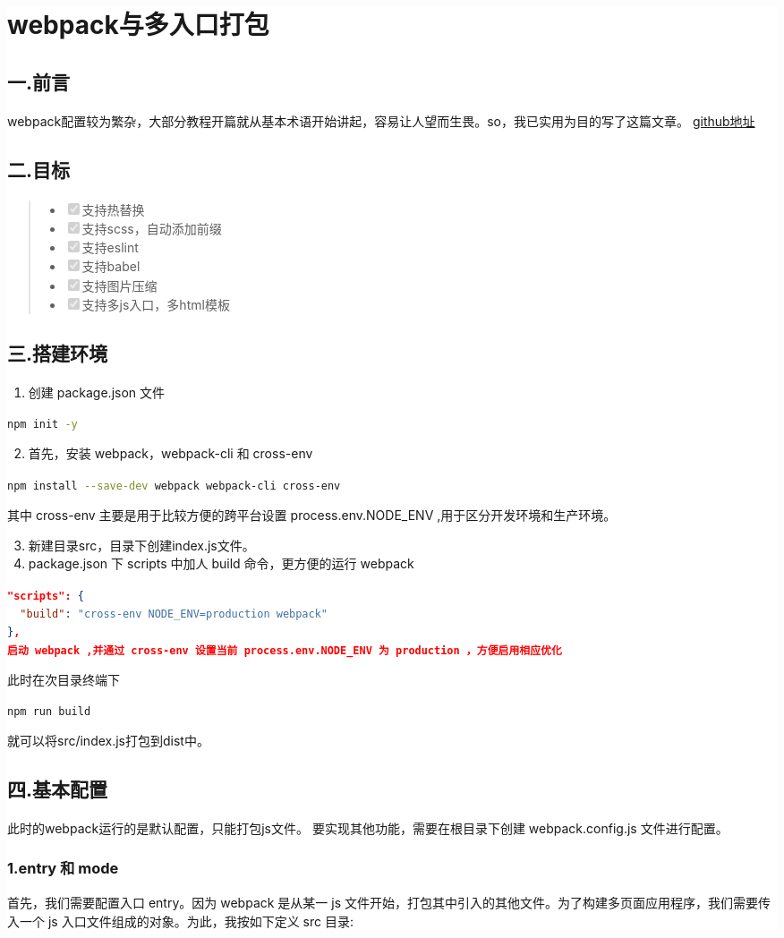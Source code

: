 

# webpack与多入口打包

##  一.前言

webpack配置较为繁杂，大部分教程开篇就从基本术语开始讲起，容易让人望而生畏。so，我已实用为目的写了这篇文章。 [github地址](https://github.com/dtdths/webpack-html)

##  二.目标
 >* <input type="checkbox" checked disabled>支持热替换
 >* <input type="checkbox" checked disabled>支持scss，自动添加前缀
 >* <input type="checkbox" checked disabled>支持eslint
 >* <input type="checkbox" checked disabled>支持babel
 >* <input type="checkbox" checked disabled>支持图片压缩
 >* <input type="checkbox" checked disabled>支持多js入口，多html模板


##  三.搭建环境
1. 创建 package.json 文件
```bash
npm init -y
```
2. 首先，安装 webpack，webpack-cli 和 cross-env
``` bash
npm install --save-dev webpack webpack-cli cross-env
```
其中 cross-env 主要是用于比较方便的跨平台设置 process.env.NODE_ENV ,用于区分开发环境和生产环境。

3. 新建目录src，目录下创建index.js文件。
4. package.json 下 scripts 中加人 build 命令，更方便的运行 webpack
```json
"scripts": {
  "build": "cross-env NODE_ENV=production webpack"
},
启动 webpack ,并通过 cross-env 设置当前 process.env.NODE_ENV 为 production ，方便启用相应优化
```
此时在次目录终端下
```bash
npm run build
```
就可以将src/index.js打包到dist中。
##  四.基本配置
此时的webpack运行的是默认配置，只能打包js文件。
要实现其他功能，需要在根目录下创建 webpack.config.js 文件进行配置。

### 1.entry 和 mode
首先，我们需要配置入口 entry。因为 webpack 是从某一 js 文件开始，打包其中引入的其他文件。为了构建多页面应用程序，我们需要传入一个 js 入口文件组成的对象。为此，我按如下定义 src 目录:
